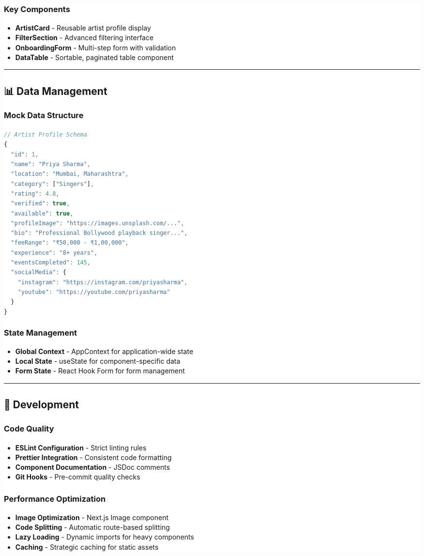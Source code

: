 ### **Key Components**
- **ArtistCard** - Reusable artist profile display
- **FilterSection** - Advanced filtering interface
- **OnboardingForm** - Multi-step form with validation
- **DataTable** - Sortable, paginated table component

---

## 📊 **Data Management**

### **Mock Data Structure**

```javascript
// Artist Profile Schema
{
  "id": 1,
  "name": "Priya Sharma",
  "location": "Mumbai, Maharashtra",
  "category": ["Singers"],
  "rating": 4.8,
  "verified": true,
  "available": true,
  "profileImage": "https://images.unsplash.com/...",
  "bio": "Professional Bollywood playback singer...",
  "feeRange": "₹50,000 - ₹1,00,000",
  "experience": "8+ years",
  "eventsCompleted": 145,
  "socialMedia": {
    "instagram": "https://instagram.com/priyasharma",
    "youtube": "https://youtube.com/priyasharma"
  }
}
```

### **State Management**
- **Global Context** - AppContext for application-wide state
- **Local State** - useState for component-specific data
- **Form State** - React Hook Form for form management

---

## 🔧 **Development**

### **Code Quality**
- **ESLint Configuration** - Strict linting rules
- **Prettier Integration** - Consistent code formatting
- **Component Documentation** - JSDoc comments
- **Git Hooks** - Pre-commit quality checks

### **Performance Optimization**
- **Image Optimization** - Next.js Image component
- **Code Splitting** - Automatic route-based splitting
- **Lazy Loading** - Dynamic imports for heavy components
- **Caching** - Strategic caching for static assets
